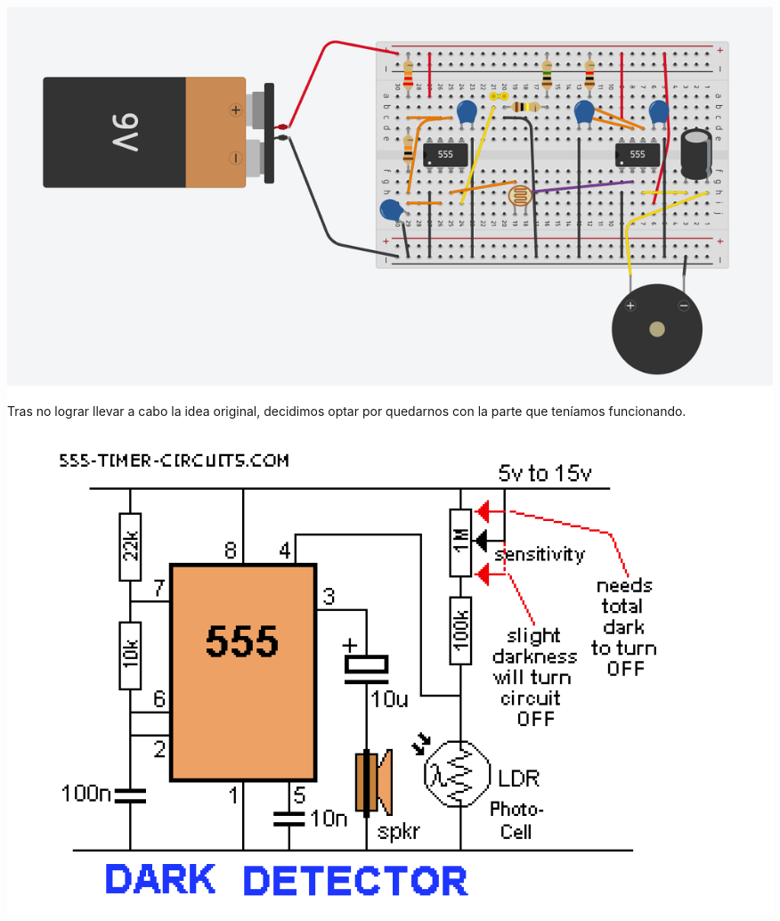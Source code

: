 ![Foto esquemático otro intento fallido tinker](./archivos/tme-p1-tinkerTry2.png)

Tras no lograr llevar a cabo la idea original, decidimos optar por quedarnos con la parte que teníamos funcionando.

![Foto esquemático del circuito que tenemos realmente](./archivos/tme-p1-esquemaDarkDetector1.png)
